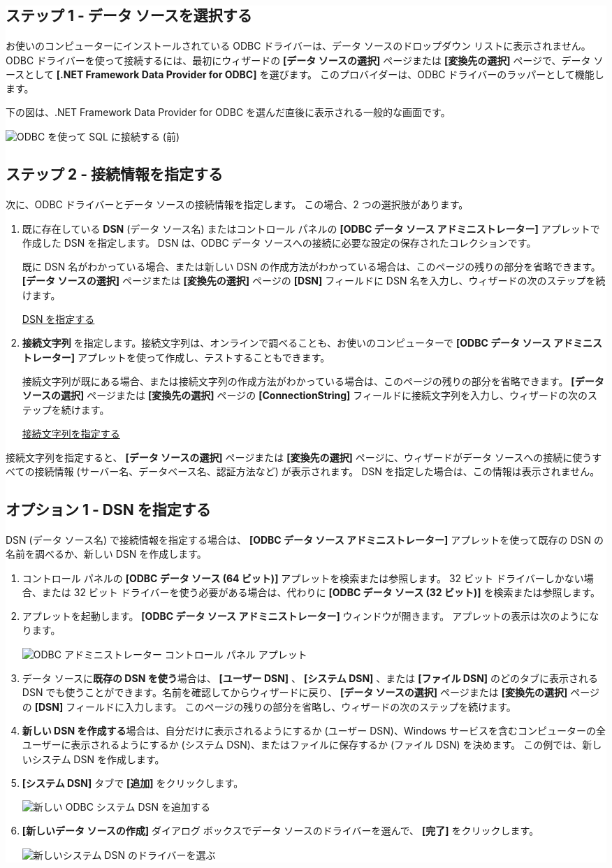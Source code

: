 ## <a name="step-1---select-the-data-source"></a>ステップ 1 - データ ソースを選択する
お使いのコンピューターにインストールされている ODBC ドライバーは、データ ソースのドロップダウン リストに表示されません。 ODBC ドライバーを使って接続するには、最初にウィザードの **[データ ソースの選択]** ページまたは **[変換先の選択]** ページで、データ ソースとして **[.NET Framework Data Provider for ODBC]** を選びます。 このプロバイダーは、ODBC ドライバーのラッパーとして機能します。

下の図は、.NET Framework Data Provider for ODBC を選んだ直後に表示される一般的な画面です。

![ODBC を使って SQL に接続する (前)](../../integration-services/import-export-data/media/connect-to-sql-with-odbc-before.jpg)

## <a name="step-2---provide-the-connection-info"></a>ステップ 2 - 接続情報を指定する
次に、ODBC ドライバーとデータ ソースの接続情報を指定します。 この場合、2 つの選択肢があります。
1.  既に存在している **DSN** (データ ソース名) またはコントロール パネルの **[ODBC データ ソース アドミニストレーター]** アプレットで作成した DSN を指定します。 DSN は、ODBC データ ソースへの接続に必要な設定の保存されたコレクションです。

    既に DSN 名がわかっている場合、または新しい DSN の作成方法がわかっている場合は、このページの残りの部分を省略できます。 **[データ ソースの選択]** ページまたは **[変換先の選択]** ページの **[DSN]** フィールドに DSN 名を入力し、ウィザードの次のステップを続けます。

    [DSN を指定する](#odbc_dsn)
    
2.  **接続文字列** を指定します。接続文字列は、オンラインで調べることも、お使いのコンピューターで **[ODBC データ ソース アドミニストレーター]** アプレットを使って作成し、テストすることもできます。

    接続文字列が既にある場合、または接続文字列の作成方法がわかっている場合は、このページの残りの部分を省略できます。 **[データ ソースの選択]** ページまたは **[変換先の選択]** ページの **[ConnectionString]** フィールドに接続文字列を入力し、ウィザードの次のステップを続けます。

    [接続文字列を指定する](#odbc_connstring)

接続文字列を指定すると、 **[データ ソースの選択]** ページまたは **[変換先の選択]** ページに、ウィザードがデータ ソースへの接続に使うすべての接続情報 (サーバー名、データベース名、認証方法など) が表示されます。 DSN を指定した場合は、この情報は表示されません。

## <a name="odbc_dsn"></a> オプション 1 - DSN を指定する
DSN (データ ソース名) で接続情報を指定する場合は、 **[ODBC データ ソース アドミニストレーター]** アプレットを使って既存の DSN の名前を調べるか、新しい DSN を作成します。
1.  コントロール パネルの **[ODBC データ ソース (64 ビット)]** アプレットを検索または参照します。 32 ビット ドライバーしかない場合、または 32 ビット ドライバーを使う必要がある場合は、代わりに **[ODBC データ ソース (32 ビット)]** を検索または参照します。
2.  アプレットを起動します。 **[ODBC データ ソース アドミニストレーター]** ウィンドウが開きます。 アプレットの表示は次のようになります。

    ![ODBC アドミニストレーター コントロール パネル アプレット](../../integration-services/import-export-data/media/odbc-administrator-control-panel-applet.png)
    
3.  データ ソースに**既存の DSN を使う**場合は、 **[ユーザー DSN]** 、 **[システム DSN]** 、または **[ファイル DSN]** のどのタブに表示される DSN でも使うことができます。名前を確認してからウィザードに戻り、 **[データ ソースの選択]** ページまたは **[変換先の選択]** ページの **[DSN]** フィールドに入力します。 このページの残りの部分を省略し、ウィザードの次のステップを続けます。
4.  **新しい DSN を作成する**場合は、自分だけに表示されるようにするか (ユーザー DSN)、Windows サービスを含むコンピューターの全ユーザーに表示されるようにするか (システム DSN)、またはファイルに保存するか (ファイル DSN) を決めます。 この例では、新しいシステム DSN を作成します。
5. **[システム DSN]** タブで **[追加]** をクリックします。

    ![新しい ODBC システム DSN を追加する](../../integration-services/import-export-data/media/add-a-new-odbc-system-dsn.png)
    
6.  **[新しいデータ ソースの作成]** ダイアログ ボックスでデータ ソースのドライバーを選んで、 **[完了]** をクリックします。

    ![新しいシステム DSN のドライバーを選ぶ](../../integration-services/import-export-data/media/pick-driver-for-new-system-dsn.png)
    